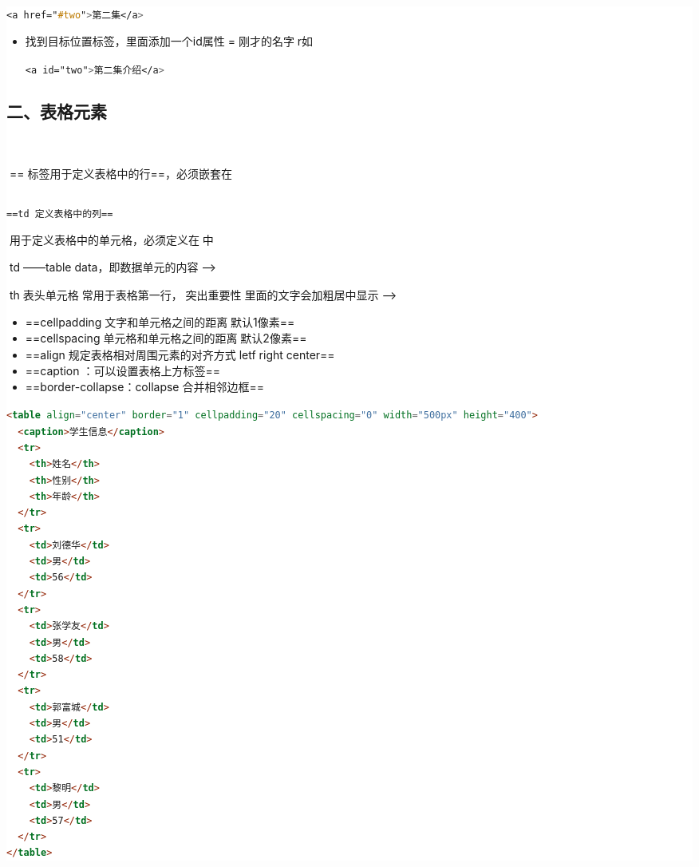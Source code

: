   ``` css
  <a href="#two">第二集</a>
  ```

  

+ 找到目标位置标签，里面添加一个id属性 = 刚才的名字 r如

  ``` css
  <a id="two">第二集介绍</a>
  ```

  

## 二、表格元素

​	

​    ==<tr> </tr> 标签用于定义表格中的行==，必须嵌套在<table> </table> 

 	==td 定义表格中的列==

​    <td> </td> 用于定义表格中的单元格，必须定义在<tr> </tr> 中

​    td ——table data，即数据单元的内容 -->

​    th 表头单元格 常用于表格第一行， 突出重要性 里面的文字会加粗居中显示 -->



+ ==cellpadding 文字和单元格之间的距离 默认1像素==
+ ==cellspacing  单元格和单元格之间的距离  默认2像素==
+ ==align  规定表格相对周围元素的对齐方式  letf right center==
+ ==caption ：可以设置表格上方标签==
+ ==border-collapse：collapse 合并相邻边框==

``` html
<table align="center" border="1" cellpadding="20" cellspacing="0" width="500px" height="400">
  <caption>学生信息</caption>
  <tr>
    <th>姓名</th>
    <th>性别</th>
    <th>年龄</th>
  </tr>
  <tr>
    <td>刘德华</td>
    <td>男</td>
    <td>56</td>
  </tr>
  <tr>
    <td>张学友</td>
    <td>男</td>
    <td>58</td>
  </tr>
  <tr>
    <td>郭富城</td>
    <td>男</td>
    <td>51</td>
  </tr>
  <tr>
    <td>黎明</td>
    <td>男</td>
    <td>57</td>
  </tr>
</table>

```
